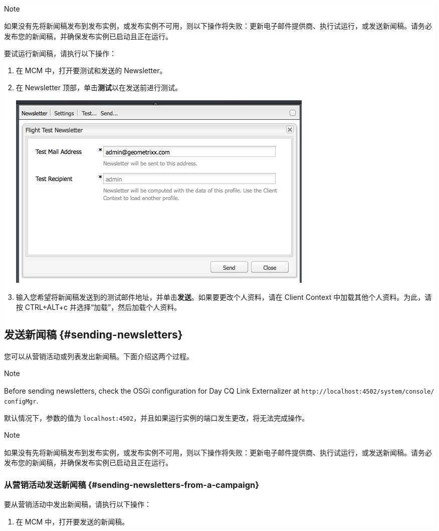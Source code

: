 >[!NOTE]
>
>如果没有先将新闻稿发布到发布实例，或发布实例不可用，则以下操作将失败：更新电子邮件提供商、执行试运行，或发送新闻稿。请务必发布您的新闻稿，并确保发布实例已启动且正在运行。

要试运行新闻稿，请执行以下操作：

1. 在 MCM 中，打开要测试和发送的 Newsletter。

1. 在 Newsletter 顶部，单击&#x200B;**测试**&#x200B;以在发送前进行测试。

   ![mcm_newsletter_testsettings](assets/mcm_newsletter_testsettings.png)

1. 输入您希望将新闻稿发送到的测试邮件地址，并单击&#x200B;**发送**。如果要更改个人资料，请在 Client Context 中加载其他个人资料。为此，请按 CTRL+ALT+c 并选择“加载”，然后加载个人资料。

## 发送新闻稿 {#sending-newsletters}

您可以从营销活动或列表发出新闻稿。下面介绍这两个过程。

>[!NOTE]
>
>Before sending newsletters, check the OSGi configuration for Day CQ Link Externalizer at `http://localhost:4502/system/console/configMgr`.
>
>默认情况下，参数的值为 `localhost:4502`，并且如果运行实例的端口发生更改，将无法完成操作。

>[!NOTE]
>
>如果没有先将新闻稿发布到发布实例，或发布实例不可用，则以下操作将失败：更新电子邮件提供商、执行试运行，或发送新闻稿。请务必发布您的新闻稿，并确保发布实例已启动且正在运行。

### 从营销活动发送新闻稿 {#sending-newsletters-from-a-campaign}

要从营销活动中发出新闻稿，请执行以下操作：

1. 在 MCM 中，打开要发送的新闻稿。
